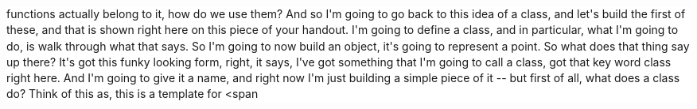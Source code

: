   <span m='434520'>functions</span> <span m='435160'>actually</span> <span
  m='435530'>belong</span> <span m='435860'>to</span> <span
  m='436005'>it,</span> <span m='436150'>how</span> <span m='436340'>do</span>
  <span m='436420'>we</span> <span m='436550'>use</span> <span
  m='436810'>them?</span> <span m='437890'>And</span> <span m='438050'>so</span>
  <span m='438170'>I'm</span> <span m='438270'>going to</span> <span
  m='438420'>go</span> <span m='438500'>back</span> <span m='438770'>to</span>
  <span m='438860'>this</span> <span m='438960'>idea</span> <span
  m='439200'>of</span> <span m='439370'>a</span> <span m='439450'>class,</span>
  <span m='439870'>and</span> <span m='439995'>let's</span> <span
  m='440120'>build</span> <span m='440360'>the</span> <span
  m='440440'>first</span> <span m='440770'>of</span> <span
  m='440850'>these,</span> <span m='441060'>and</span> <span
  m='441220'>that</span> <span m='441370'>is</span> <span
  m='441460'>shown</span> <span m='441750'>right</span> <span
  m='441910'>here</span> <span m='442940'>on</span> <span m='443110'>this</span>
  <span m='443310'>piece</span> <span m='443570'>of</span> <span
  m='443780'>your</span> <span m='443910'>handout.</span> <span
  m='445350'>I'm</span> <span m='445520'>going to</span> <span
  m='445690'>define</span> <span m='446040'>a</span> <span
  m='446100'>class,</span> <span m='446550'>and</span> <span
  m='447580'>in</span> <span m='447950'>particular,</span> <span
  m='449070'>what</span> <span m='449260'>I'm</span> <span m='449320'>going
  to</span> <span m='449490'>do,</span> <span m='451950'>is</span> <span
  m='452120'>walk</span> <span m='452360'>through</span> <span
  m='452500'>what</span> <span m='452660'>that</span> <span
  m='452850'>says.</span> <span m='453210'>So</span> <span m='453450'>I'm</span>
  <span m='453570'>going to</span> <span m='453860'>now</span> <span
  m='454050'>build</span> <span m='454660'>an</span> <span
  m='455940'>object,</span> <span m='456720'>it's</span> <span
  m='456840'>going</span> <span m='456960'>to</span> <span
  m='457080'>represent</span> <span m='457200'>a</span> <span
  m='457240'>point.</span> <span m='463110'>So</span> <span
  m='463290'>what</span> <span m='463450'>does</span> <span
  m='463530'>that</span> <span m='463700'>thing</span> <span
  m='463920'>say</span> <span m='464110'>up</span> <span
  m='464270'>there?</span> <span m='464580'>It's</span> <span
  m='464650'>got</span> <span m='464830'>this</span> <span
  m='464990'>funky</span> <span m='465290'>looking</span> <span
  m='465560'>form,</span> <span m='465870'>right,</span> <span
  m='466050'>it</span> <span m='466150'>says,</span> <span
  m='466830'>I've</span> <span m='467040'>got</span> <span
  m='467270'>something</span> <span m='467930'>that</span> <span
  m='468450'>I'm</span> <span m='468700'>going</span> <span m='468930'>to</span>
  <span m='470270'>call</span> <span m='470620'>a</span> <span
  m='470700'>class,</span> <span m='471460'>got</span> <span
  m='471640'>that</span> <span m='471780'>key</span> <span
  m='472030'>word</span> <span m='473040'>class</span> <span
  m='473510'>right</span> <span m='473820'>here.</span> <span
  m='476040'>And</span> <span m='476190'>I'm</span> <span m='476260'>going
  to</span> <span m='476400'>give</span> <span m='476550'>it</span> <span
  m='476630'>a</span> <span m='476680'>name,</span> <span m='477700'>and</span>
  <span m='477840'>right</span> <span m='478050'>now</span> <span
  m='478410'>I'm</span> <span m='478580'>just</span> <span
  m='478790'>building</span> <span m='479130'>a</span> <span
  m='479200'>simple</span> <span m='479670'>piece</span> <span
  m='479890'>of</span> <span m='479990'>it --</span> <span m='480050'>but</span>
  <span m='480210'>first</span> <span m='480440'>of</span> <span
  m='480500'>all,</span> <span m='480580'>what</span> <span
  m='480730'>does</span> <span m='480810'>a</span> <span m='480890'>class</span>
  <span m='481320'>do?</span> <span m='481460'>Think</span> <span
  m='481810'>of</span> <span m='481890'>this</span> <span m='482080'>as,</span>
  <span m='483230'>this</span> <span m='483380'>is a</span> <span
  m='483510'>template</span> <span m='487990'>for</span> <span